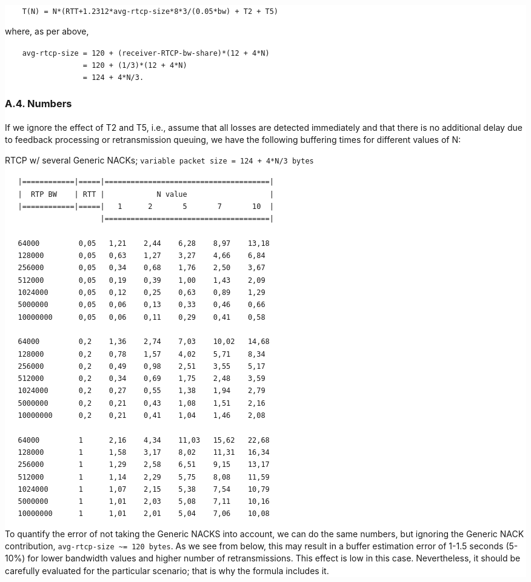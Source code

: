 ```
    T(N) = N*(RTT+1.2312*avg-rtcp-size*8*3/(0.05*bw) + T2 + T5)
```

where, as per above,

```
    avg-rtcp-size = 120 + (receiver-RTCP-bw-share)*(12 + 4*N)
                  = 120 + (1/3)*(12 + 4*N)
                  = 124 + 4*N/3.
```

### A.4.  Numbers

If we ignore the effect of T2 and T5, i.e., assume that all losses are detected immediately and that there is no additional delay due to feedback processing or retransmission queuing, we have the following buffering times for different values of N:

RTCP w/ several Generic NACKs; `variable packet size = 124 + 4*N/3 bytes`

```
   |============|=====|======================================|
   |  RTP BW    | RTT |            N value                   |
   |============|=====|   1      2       5       7       10  |
                      |======================================|

   64000         0,05   1,21    2,44    6,28    8,97    13,18
   128000        0,05   0,63    1,27    3,27    4,66    6,84
   256000        0,05   0,34    0,68    1,76    2,50    3,67
   512000        0,05   0,19    0,39    1,00    1,43    2,09
   1024000       0,05   0,12    0,25    0,63    0,89    1,29
   5000000       0,05   0,06    0,13    0,33    0,46    0,66
   10000000      0,05   0,06    0,11    0,29    0,41    0,58

   64000         0,2    1,36    2,74    7,03    10,02   14,68
   128000        0,2    0,78    1,57    4,02    5,71    8,34
   256000        0,2    0,49    0,98    2,51    3,55    5,17
   512000        0,2    0,34    0,69    1,75    2,48    3,59
   1024000       0,2    0,27    0,55    1,38    1,94    2,79
   5000000       0,2    0,21    0,43    1,08    1,51    2,16
   10000000      0,2    0,21    0,41    1,04    1,46    2,08

   64000         1      2,16    4,34    11,03   15,62   22,68
   128000        1      1,58    3,17    8,02    11,31   16,34
   256000        1      1,29    2,58    6,51    9,15    13,17
   512000        1      1,14    2,29    5,75    8,08    11,59
   1024000       1      1,07    2,15    5,38    7,54    10,79
   5000000       1      1,01    2,03    5,08    7,11    10,16
   10000000      1      1,01    2,01    5,04    7,06    10,08
```

To quantify the error of not taking the Generic NACKS into account, we can do the same numbers, but ignoring the Generic NACK contribution, `avg-rtcp-size ~= 120 bytes`. As we see from below, this may result in a buffer estimation error of 1-1.5 seconds (5-10%) for lower bandwidth values and higher number of retransmissions. This effect is low in this case. Nevertheless, it should be carefully evaluated for the particular scenario; that is why the formula includes it.
